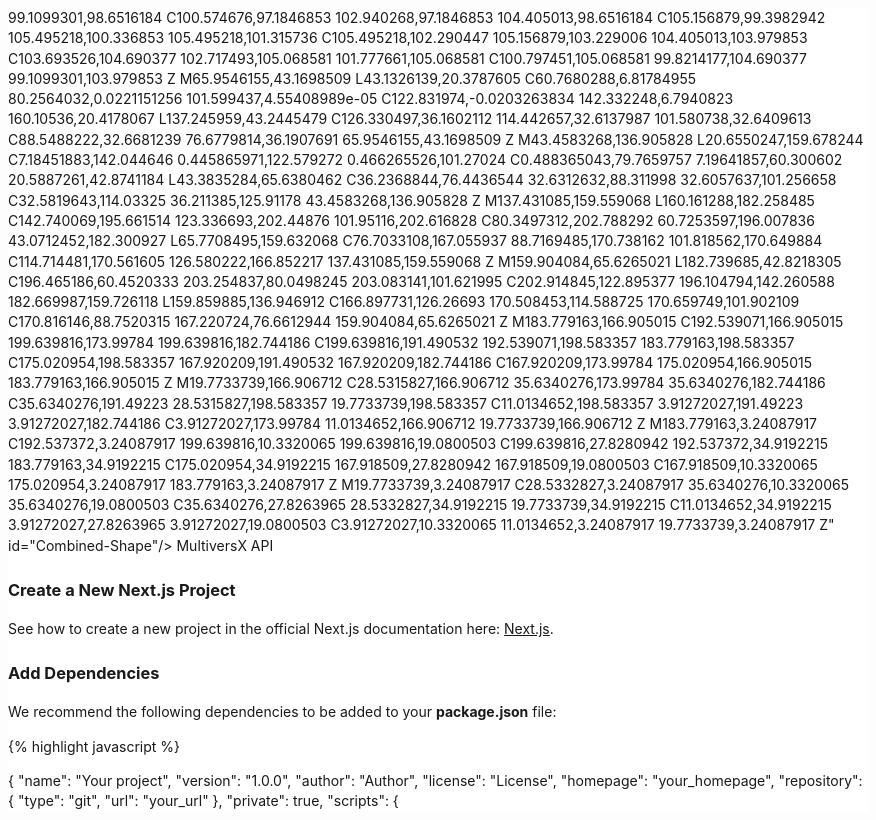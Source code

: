99.1099301,98.6516184 C100.574676,97.1846853 102.940268,97.1846853 104.405013,98.6516184 C105.156879,99.3982942 105.495218,100.336853 105.495218,101.315736 C105.495218,102.290447 105.156879,103.229006 104.405013,103.979853 C103.693526,104.690377 102.717493,105.068581 101.777661,105.068581 C100.797451,105.068581 99.8214177,104.690377 99.1099301,103.979853 Z M65.9546155,43.1698509 L43.1326139,20.3787605 C60.7680288,6.81784955 80.2564032,0.0221151256 101.599437,4.55408989e-05 C122.831974,-0.0203263834 142.332248,6.7940823 160.10536,20.4178067 L137.245959,43.2445479 C126.330497,36.1602112 114.442657,32.6137987 101.580738,32.6409613 C88.5488222,32.6681239 76.6779814,36.1907691 65.9546155,43.1698509 Z M43.4583268,136.905828 L20.6550247,159.678244 C7.18451883,142.044646 0.445865971,122.579272 0.466265526,101.27024 C0.488365043,79.7659757 7.19641857,60.300602 20.5887261,42.8741184 L43.3835284,65.6380462 C36.2368844,76.4436544 32.6312632,88.311998 32.6057637,101.256658 C32.5819643,114.03325 36.211385,125.91178 43.4583268,136.905828 Z M137.431085,159.559068 L160.161288,182.258485 C142.740069,195.661514 123.336693,202.44876 101.95116,202.616828 C80.3497312,202.788292 60.7253597,196.007836 43.0712452,182.300927 L65.7708495,159.632068 C76.7033108,167.055937 88.7169485,170.738162 101.818562,170.649884 C114.714481,170.561605 126.580222,166.852217 137.431085,159.559068 Z M159.904084,65.6265021 L182.739685,42.8218305 C196.465186,60.4520333 203.254837,80.0498245 203.083141,101.621995 C202.914845,122.895377 196.104794,142.260588 182.669987,159.726118 L159.859885,136.946912 C166.897731,126.26693 170.508453,114.588725 170.659749,101.902109 C170.816146,88.7520315 167.220724,76.6612944 159.904084,65.6265021 Z M183.779163,166.905015 C192.539071,166.905015 199.639816,173.99784 199.639816,182.744186 C199.639816,191.490532 192.539071,198.583357 183.779163,198.583357 C175.020954,198.583357 167.920209,191.490532 167.920209,182.744186 C167.920209,173.99784 175.020954,166.905015 183.779163,166.905015 Z M19.7733739,166.906712 C28.5315827,166.906712 35.6340276,173.99784 35.6340276,182.744186 C35.6340276,191.49223 28.5315827,198.583357 19.7733739,198.583357 C11.0134652,198.583357 3.91272027,191.49223 3.91272027,182.744186 C3.91272027,173.99784 11.0134652,166.906712 19.7733739,166.906712 Z M183.779163,3.24087917 C192.537372,3.24087917 199.639816,10.3320065 199.639816,19.0800503 C199.639816,27.8280942 192.537372,34.9192215 183.779163,34.9192215 C175.020954,34.9192215 167.918509,27.8280942 167.918509,19.0800503 C167.918509,10.3320065 175.020954,3.24087917 183.779163,3.24087917 Z M19.7733739,3.24087917 C28.5332827,3.24087917 35.6340276,10.3320065 35.6340276,19.0800503 C35.6340276,27.8263965 28.5332827,34.9192215 19.7733739,34.9192215 C11.0134652,34.9192215 3.91272027,27.8263965 3.91272027,19.0800503 C3.91272027,10.3320065 11.0134652,3.24087917 19.7733739,3.24087917 Z" id="Combined-Shape"/>
												</g>
										</g>
								</g>
						</g>
				</g>
			</svg>
		</span>
	  <span class="text-dark text-xs font-weight-bold me-1 ms-1">MultiversX API</span>
	</badge>
</div>

### Create a New Next.js Project

See how to create a new project in the official Next.js documentation here: <a href="https://nextjs.org/docs" target="_blank">Next.js</a>.

### Add Dependencies

We recommend the following dependencies to be added to your <b>package.json</b> file:

<div class="position-relative">
{% highlight javascript %}

{
"name": "Your project",
"version": "1.0.0",
"author": "Author",
"license": "License",
"homepage": "your_homepage",
"repository": {
"type": "git",
"url": "your_url"
},
"private": true,
"scripts": {
